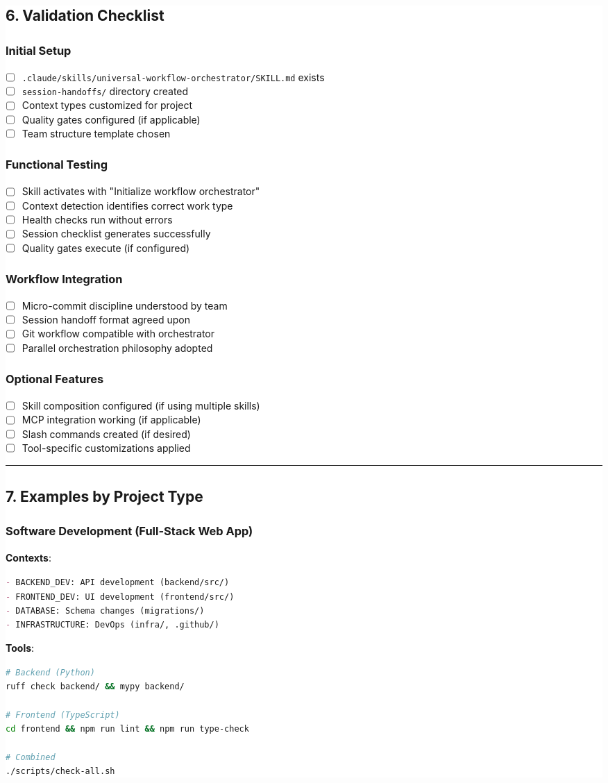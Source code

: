 
## 6. Validation Checklist

### Initial Setup
- [ ] `.claude/skills/universal-workflow-orchestrator/SKILL.md` exists
- [ ] `session-handoffs/` directory created
- [ ] Context types customized for project
- [ ] Quality gates configured (if applicable)
- [ ] Team structure template chosen

### Functional Testing
- [ ] Skill activates with "Initialize workflow orchestrator"
- [ ] Context detection identifies correct work type
- [ ] Health checks run without errors
- [ ] Session checklist generates successfully
- [ ] Quality gates execute (if configured)

### Workflow Integration
- [ ] Micro-commit discipline understood by team
- [ ] Session handoff format agreed upon
- [ ] Git workflow compatible with orchestrator
- [ ] Parallel orchestration philosophy adopted

### Optional Features
- [ ] Skill composition configured (if using multiple skills)
- [ ] MCP integration working (if applicable)
- [ ] Slash commands created (if desired)
- [ ] Tool-specific customizations applied

---

## 7. Examples by Project Type

### Software Development (Full-Stack Web App)

**Contexts**:
```markdown
- BACKEND_DEV: API development (backend/src/)
- FRONTEND_DEV: UI development (frontend/src/)
- DATABASE: Schema changes (migrations/)
- INFRASTRUCTURE: DevOps (infra/, .github/)
```

**Tools**:
```bash
# Backend (Python)
ruff check backend/ && mypy backend/

# Frontend (TypeScript)
cd frontend && npm run lint && npm run type-check

# Combined
./scripts/check-all.sh
```
